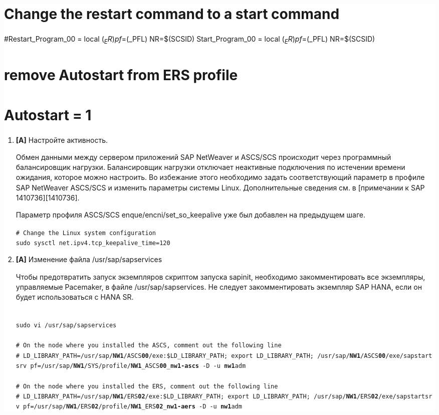   # Change the restart command to a start command
   #Restart_Program_00 = local $(_ER) pf=$(_PFL) NR=$(SCSID)
   Start_Program_00 = local $(_ER) pf=$(_PFL) NR=$(SCSID)
   
   # remove Autostart from ERS profile
   # Autostart = 1
   </code></pre>


1. **[A]** Настройте активность.

   Обмен данными между сервером приложений SAP NetWeaver и ASCS/SCS происходит через программный балансировщик нагрузки. Балансировщик нагрузки отключает неактивные подключения по истечении времени ожидания, которое можно настроить. Во избежание этого необходимо задать соответствующий параметр в профиле SAP NetWeaver ASCS/SCS и изменить параметры системы Linux. Дополнительные сведения см. в [примечании к SAP 1410736][1410736].

   Параметр профиля ASCS/SCS enque/encni/set_so_keepalive уже был добавлен на предыдущем шаге.

   <pre><code># Change the Linux system configuration
   sudo sysctl net.ipv4.tcp_keepalive_time=120
   </code></pre>

1. **[A]** Изменение файла /usr/sap/sapservices

   Чтобы предотвратить запуск экземпляров скриптом запуска sapinit, необходимо закомментировать все экземпляры, управляемые Pacemaker, в файле /usr/sap/sapservices. Не следует закомментировать экземпляр SAP HANA, если он будет использоваться с HANA SR.

   <pre><code>
   sudo vi /usr/sap/sapservices
   
   # On the node where you installed the ASCS, comment out the following line
   # LD_LIBRARY_PATH=/usr/sap/<b>NW1</b>/ASCS<b>00</b>/exe:$LD_LIBRARY_PATH; export LD_LIBRARY_PATH; /usr/sap/<b>NW1</b>/ASCS<b>00</b>/exe/sapstartsrv pf=/usr/sap/<b>NW1</b>/SYS/profile/<b>NW1</b>_ASCS<b>00</b>_<b>nw1-ascs</b> -D -u <b>nw1</b>adm
   
   # On the node where you installed the ERS, comment out the following line
   # LD_LIBRARY_PATH=/usr/sap/<b>NW1</b>/ERS<b>02</b>/exe:$LD_LIBRARY_PATH; export LD_LIBRARY_PATH; /usr/sap/<b>NW1</b>/ERS<b>02</b>/exe/sapstartsrv pf=/usr/sap/<b>NW1</b>/ERS<b>02</b>/profile/<b>NW1</b>_ERS<b>02</b>_<b>nw1-aers</b> -D -u <b>nw1</b>adm
   </code></pre>
